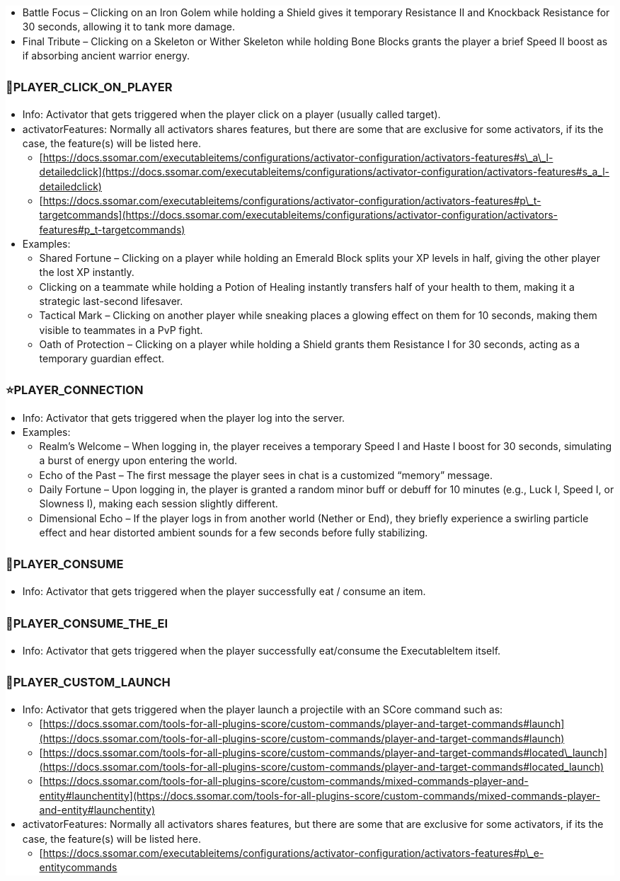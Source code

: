   * Battle Focus – Clicking on an Iron Golem while holding a Shield gives it temporary Resistance II and Knockback Resistance for 30 seconds, allowing it to tank more damage.
  * Final Tribute – Clicking on a Skeleton or Wither Skeleton while holding Bone Blocks grants the player a brief Speed II boost as if absorbing ancient warrior energy.

### 🔹PLAYER\_CLICK\_ON\_PLAYER

* Info: Activator that gets triggered when the player click on a player (usually called target).
* activatorFeatures: Normally all activators shares features, but there are some that are exclusive for some activators, if its the case, the feature(s) will be listed here.
  * [https://docs.ssomar.com/executableitems/configurations/activator-configuration/activators-features#s\_a\_l-detailedclick](https://docs.ssomar.com/executableitems/configurations/activator-configuration/activators-features#s_a_l-detailedclick)
  * [https://docs.ssomar.com/executableitems/configurations/activator-configuration/activators-features#p\_t-targetcommands](https://docs.ssomar.com/executableitems/configurations/activator-configuration/activators-features#p_t-targetcommands)
* Examples:
  * Shared Fortune – Clicking on a player while holding an Emerald Block splits your XP levels in half, giving the other player the lost XP instantly.
  * Clicking on a teammate while holding a Potion of Healing instantly transfers half of your health to them, making it a strategic last-second lifesaver.
  * Tactical Mark – Clicking on another player while sneaking places a glowing effect on them for 10 seconds, making them visible to teammates in a PvP fight.
  * Oath of Protection – Clicking on a player while holding a Shield grants them Resistance I for 30 seconds, acting as a temporary guardian effect.

### ⭐PLAYER\_CONNECTION

* Info: Activator that gets triggered when the player log into the server.
* Examples:
  * Realm’s Welcome – When logging in, the player receives a temporary Speed I and Haste I boost for 30 seconds, simulating a burst of energy upon entering the world.
  * Echo of the Past – The first message the player sees in chat is a customized “memory” message.
  * Daily Fortune – Upon logging in, the player is granted a random minor buff or debuff for 10 minutes (e.g., Luck I, Speed I, or Slowness I), making each session slightly different.
  * Dimensional Echo – If the player logs in from another world (Nether or End), they briefly experience a swirling particle effect and hear distorted ambient sounds for a few seconds before fully stabilizing.

### 🔹PLAYER\_CONSUME

* Info: Activator that gets triggered when the player successfully eat / consume an item.

### 🔹PLAYER\_CONSUME\_THE\_EI

* Info: Activator that gets triggered when the player successfully eat/consume the ExecutableItem itself.

### 🔹PLAYER\_CUSTOM\_LAUNCH

* Info: Activator that gets triggered when the player launch a projectile with an SCore command such as:
  * [https://docs.ssomar.com/tools-for-all-plugins-score/custom-commands/player-and-target-commands#launch](https://docs.ssomar.com/tools-for-all-plugins-score/custom-commands/player-and-target-commands#launch)
  * [https://docs.ssomar.com/tools-for-all-plugins-score/custom-commands/player-and-target-commands#located\_launch](https://docs.ssomar.com/tools-for-all-plugins-score/custom-commands/player-and-target-commands#located_launch)
  * [https://docs.ssomar.com/tools-for-all-plugins-score/custom-commands/mixed-commands-player-and-entity#launchentity](https://docs.ssomar.com/tools-for-all-plugins-score/custom-commands/mixed-commands-player-and-entity#launchentity)
* activatorFeatures: Normally all activators shares features, but there are some that are exclusive for some activators, if its the case, the feature(s) will be listed here.
  * [https://docs.ssomar.com/executableitems/configurations/activator-configuration/activators-features#p\_e-entitycommands